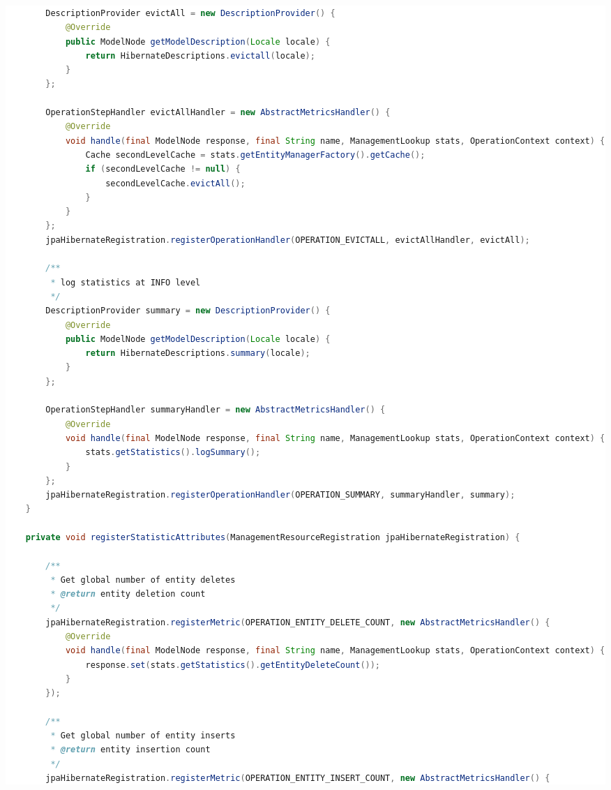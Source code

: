```java
        DescriptionProvider evictAll = new DescriptionProvider() {
            @Override
            public ModelNode getModelDescription(Locale locale) {
                return HibernateDescriptions.evictall(locale);
            }
        };

        OperationStepHandler evictAllHandler = new AbstractMetricsHandler() {
            @Override
            void handle(final ModelNode response, final String name, ManagementLookup stats, OperationContext context) {
                Cache secondLevelCache = stats.getEntityManagerFactory().getCache();
                if (secondLevelCache != null) {
                    secondLevelCache.evictAll();
                }
            }
        };
        jpaHibernateRegistration.registerOperationHandler(OPERATION_EVICTALL, evictAllHandler, evictAll);

        /**
         * log statistics at INFO level
         */
        DescriptionProvider summary = new DescriptionProvider() {
            @Override
            public ModelNode getModelDescription(Locale locale) {
                return HibernateDescriptions.summary(locale);
            }
        };

        OperationStepHandler summaryHandler = new AbstractMetricsHandler() {
            @Override
            void handle(final ModelNode response, final String name, ManagementLookup stats, OperationContext context) {
                stats.getStatistics().logSummary();
            }
        };
        jpaHibernateRegistration.registerOperationHandler(OPERATION_SUMMARY, summaryHandler, summary);
    }

    private void registerStatisticAttributes(ManagementResourceRegistration jpaHibernateRegistration) {

        /**
         * Get global number of entity deletes
         * @return entity deletion count
         */
        jpaHibernateRegistration.registerMetric(OPERATION_ENTITY_DELETE_COUNT, new AbstractMetricsHandler() {
            @Override
            void handle(final ModelNode response, final String name, ManagementLookup stats, OperationContext context) {
                response.set(stats.getStatistics().getEntityDeleteCount());
            }
        });

        /**
         * Get global number of entity inserts
         * @return entity insertion count
         */
        jpaHibernateRegistration.registerMetric(OPERATION_ENTITY_INSERT_COUNT, new AbstractMetricsHandler() {
```